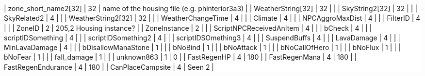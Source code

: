 | zone_short_name2[32]      | 32              | name of the housing file (e.g. phinterior3a3)                                                                                            |
| WeatherString[32]         | 32              |                                                                                                                                          |
| SkyString2[32]            | 32              |                                                                                                                                          |
| SkyRelated2                | 4               |                                                                                                                                          |
| WeatherString2[32]        | 32              |                                                                                                                                          |
| WeatherChangeTime          | 4               |                                                                                                                                          |
| Climate                    | 4               |                                                                                                                                          |
| NPCAggroMaxDist            | 4               |                                                                                                                                          |
| FilterID                   | 4               |                                                                                                                                          |
| ZoneID                     | 2               | 205,2 Housing instance?                                                                                                                  |
| ZoneInstance               | 2               |                                                                                                                                          |
| ScriptNPCReceivedAnItem    | 4               |                                                                                                                                          |
| bCheck                     | 4               |                                                                                                                                          |
| scriptIDSomething          | 4               |                                                                                                                                          |
| scriptIDSomething2         | 4               |                                                                                                                                          |
| scriptIDSOmething3         | 4               |                                                                                                                                          |
| SuspendBuffs               | 4               |                                                                                                                                          |
| LavaDamage                 | 4               |                                                                                                                                          |
| MinLavaDamage              | 4               |                                                                                                                                          |
| bDisallowManaStone         | 1               |                                                                                                                                          |
| bNoBind                    | 1               |                                                                                                                                          |
| bNoAttack                  | 1               |                                                                                                                                          |
| bNoCallOfHero              | 1               |                                                                                                                                          |
| bNoFlux                    | 1               |                                                                                                                                          |
| bNoFear                    | 1               |                                                                                                                                          |
| fall_damage                | 1               |                                                                                                                                          |
| unknown863                 | 1               | 0                                                                                                                                        |
| FastRegenHP                | 4               | 180                                                                                                                                      |
| FastRegenMana              | 4               | 180                                                                                                                                      |
| FastRegenEndurance         | 4               | 180                                                                                                                                      |
| CanPlaceCampsite           | 4               | Seen 2                                                                                                                                   |